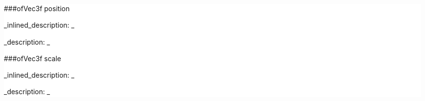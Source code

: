 







###ofVec3f position



_inlined_description: _







_description: _









###ofVec3f scale



_inlined_description: _







_description: _









